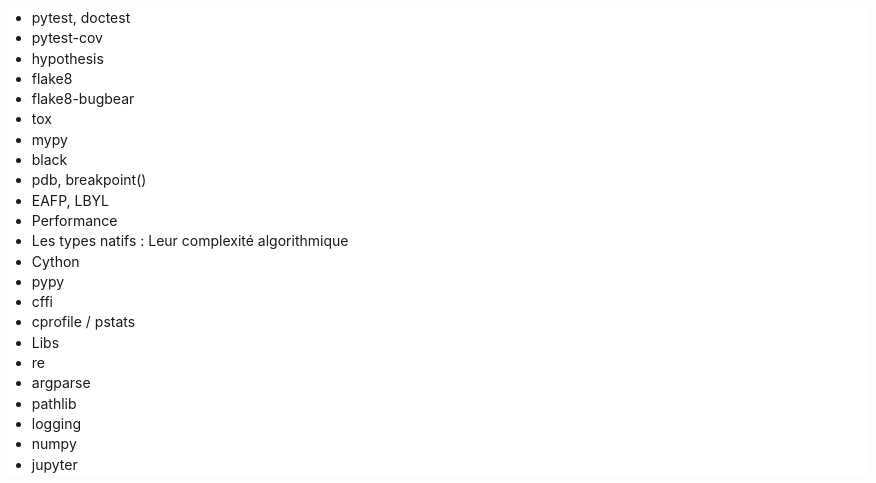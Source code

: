  - pytest, doctest
 - pytest-cov
 - hypothesis
 - flake8
 - flake8-bugbear
 - tox
 - mypy
 - black
 - pdb, breakpoint()
 - EAFP, LBYL
- Performance
 - Les types natifs : Leur complexité algorithmique
 - Cython
 - pypy
 - cffi
 - cprofile / pstats
- Libs
 - re
 - argparse
 - pathlib
 - logging
 - numpy
 - jupyter
